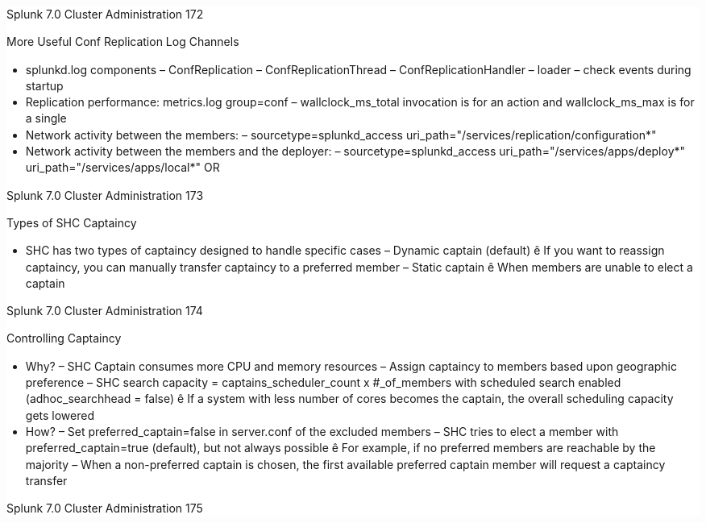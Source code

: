 Splunk 7.0 Cluster Administration 172

 
More Useful Conf Replication Log Channels
-  splunkd.log components
–
ConfReplication –
ConfReplicationThread –
ConfReplicationHandler –
loader – check events during startup
-  Replication performance: metrics.log group=conf
–
wallclock_ms_total invocation
is for an action and wallclock_ms_max is for a single
-  Network activity between the members:
–
sourcetype=splunkd_access uri_path="/services/replication/configuration*"
-  Network activity between the members and the deployer:
–
sourcetype=splunkd_access uri_path="/services/apps/deploy*"
uri_path="/services/apps/local*" OR

Splunk 7.0 Cluster Administration 173

 
Types of SHC Captaincy
- SHC has two types of captaincy designed to handle specific cases
–
Dynamic captain (default)
ê If you want to reassign captaincy, you can manually transfer captaincy
to a preferred member
–
Static captain
ê When members are unable to elect a captain

Splunk 7.0 Cluster Administration 174

 
Controlling Captaincy
-  Why?
– SHC Captain consumes more CPU and memory resources – Assign captaincy to members based upon geographic preference – SHC search capacity = captains_scheduler_count x #_of_members
with scheduled search enabled (adhoc_searchhead = false)
ê If a system with less number of cores becomes the captain, the overall
scheduling capacity gets lowered
-  How?
– Set preferred_captain=false in server.conf of the excluded members – SHC tries to elect a member with preferred_captain=true (default), but
not always possible
ê For example, if no preferred members are reachable by the majority – When a non-preferred captain is chosen, the first available preferred
captain member will request a captaincy transfer

Splunk 7.0 Cluster Administration 175

 